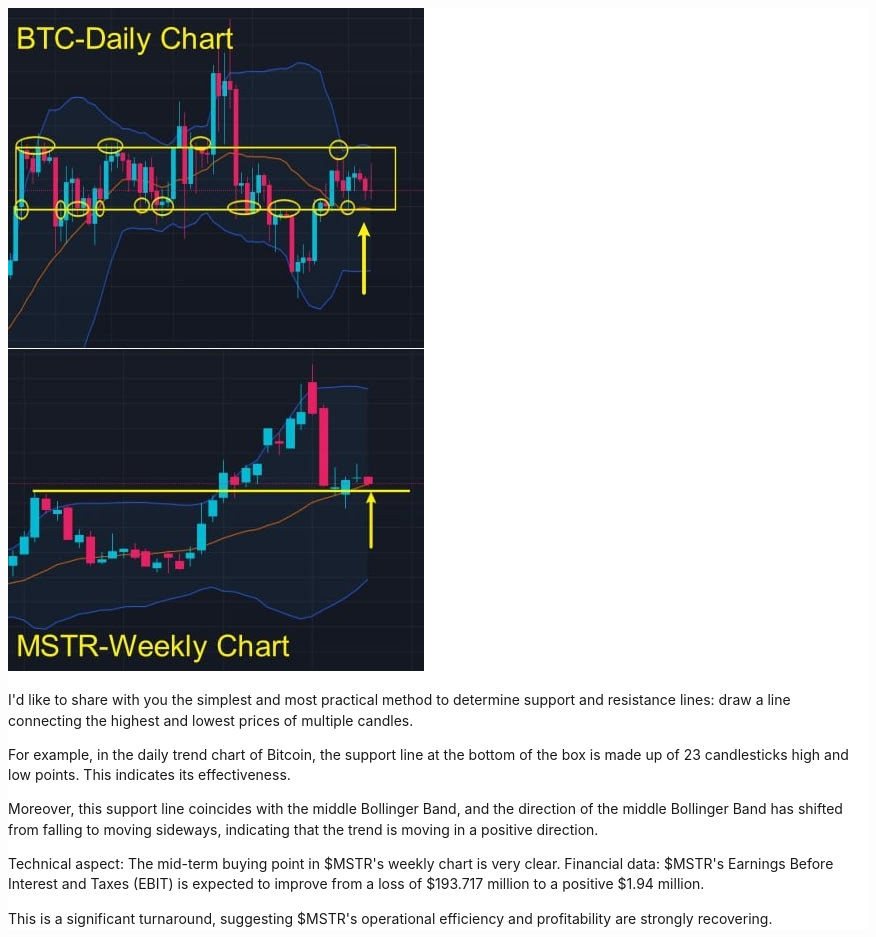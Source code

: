 ![2024-02-05_11.18.04_22383775.jpg](images/2024-02-05_11.18.04_22383775.jpg)

I'd like to share with you the simplest and most practical method to determine support and resistance lines: draw a line connecting the highest and lowest prices of multiple candles.

For example, in the daily trend chart of Bitcoin, the support line at the bottom of the box is made up of 23 candlesticks high and low points.
This indicates its effectiveness.

Moreover, this support line coincides with the middle Bollinger Band, and the direction of the middle Bollinger Band has shifted from falling to moving sideways, indicating that the trend is moving in a positive direction.

Technical aspect: The mid-term buying point in $MSTR's weekly chart is very clear.
Financial data: $MSTR's Earnings Before Interest and Taxes (EBIT) is expected to improve from a loss of $193.717 million to a positive $1.94 million.

This is a significant turnaround, suggesting $MSTR's operational efficiency and profitability are strongly recovering.

